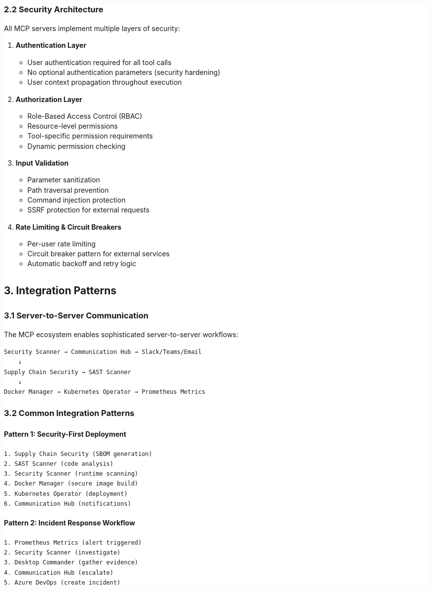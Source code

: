 ### 2.2 Security Architecture

All MCP servers implement multiple layers of security:

1. **Authentication Layer**
   - User authentication required for all tool calls
   - No optional authentication parameters (security hardening)
   - User context propagation throughout execution

2. **Authorization Layer**
   - Role-Based Access Control (RBAC)
   - Resource-level permissions
   - Tool-specific permission requirements
   - Dynamic permission checking

3. **Input Validation**
   - Parameter sanitization
   - Path traversal prevention
   - Command injection protection
   - SSRF protection for external requests

4. **Rate Limiting & Circuit Breakers**
   - Per-user rate limiting
   - Circuit breaker pattern for external services
   - Automatic backoff and retry logic

## 3. Integration Patterns

### 3.1 Server-to-Server Communication

The MCP ecosystem enables sophisticated server-to-server workflows:

```
Security Scanner → Communication Hub → Slack/Teams/Email
    ↓
Supply Chain Security → SAST Scanner
    ↓
Docker Manager → Kubernetes Operator → Prometheus Metrics
```

### 3.2 Common Integration Patterns

#### Pattern 1: Security-First Deployment
```
1. Supply Chain Security (SBOM generation)
2. SAST Scanner (code analysis)
3. Security Scanner (runtime scanning)
4. Docker Manager (secure image build)
5. Kubernetes Operator (deployment)
6. Communication Hub (notifications)
```

#### Pattern 2: Incident Response Workflow
```
1. Prometheus Metrics (alert triggered)
2. Security Scanner (investigate)
3. Desktop Commander (gather evidence)
4. Communication Hub (escalate)
5. Azure DevOps (create incident)
```
